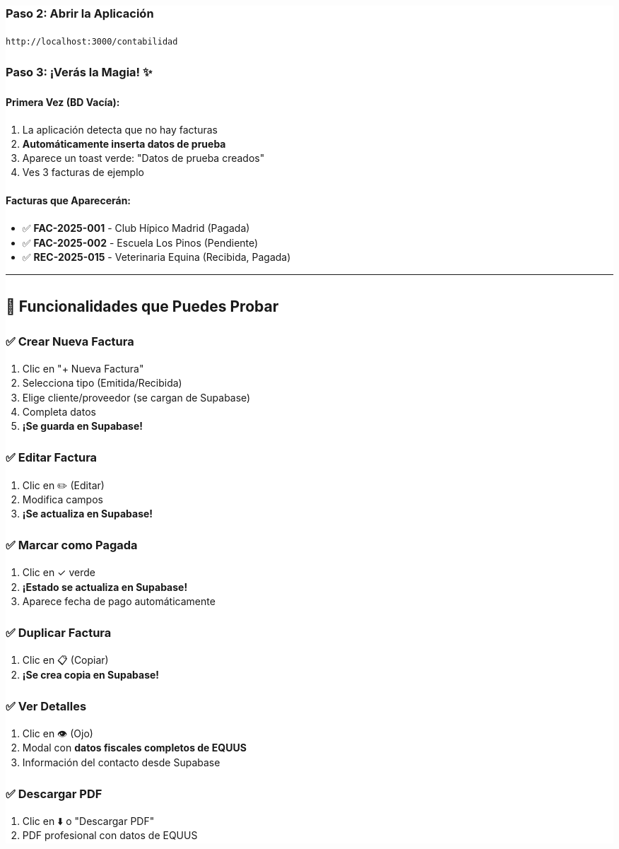 ### **Paso 2: Abrir la Aplicación**
```
http://localhost:3000/contabilidad
```

### **Paso 3: ¡Verás la Magia!** ✨

#### **Primera Vez (BD Vacía):**
1. La aplicación detecta que no hay facturas
2. **Automáticamente inserta datos de prueba**
3. Aparece un toast verde: "Datos de prueba creados"
4. Ves 3 facturas de ejemplo

#### **Facturas que Aparecerán:**
- ✅ **FAC-2025-001** - Club Hípico Madrid (Pagada)
- ✅ **FAC-2025-002** - Escuela Los Pinos (Pendiente)
- ✅ **REC-2025-015** - Veterinaria Equina (Recibida, Pagada)

---

## 🎯 **Funcionalidades que Puedes Probar**

### **✅ Crear Nueva Factura**
1. Clic en "+ Nueva Factura"
2. Selecciona tipo (Emitida/Recibida)
3. Elige cliente/proveedor (se cargan de Supabase)
4. Completa datos
5. **¡Se guarda en Supabase!**

### **✅ Editar Factura**
1. Clic en ✏️ (Editar)
2. Modifica campos
3. **¡Se actualiza en Supabase!**

### **✅ Marcar como Pagada**
1. Clic en ✓ verde
2. **¡Estado se actualiza en Supabase!**
3. Aparece fecha de pago automáticamente

### **✅ Duplicar Factura**
1. Clic en 📋 (Copiar)
2. **¡Se crea copia en Supabase!**

### **✅ Ver Detalles**
1. Clic en 👁️ (Ojo)
2. Modal con **datos fiscales completos de EQUUS**
3. Información del contacto desde Supabase

### **✅ Descargar PDF**
1. Clic en ⬇️ o "Descargar PDF"
2. PDF profesional con datos de EQUUS
